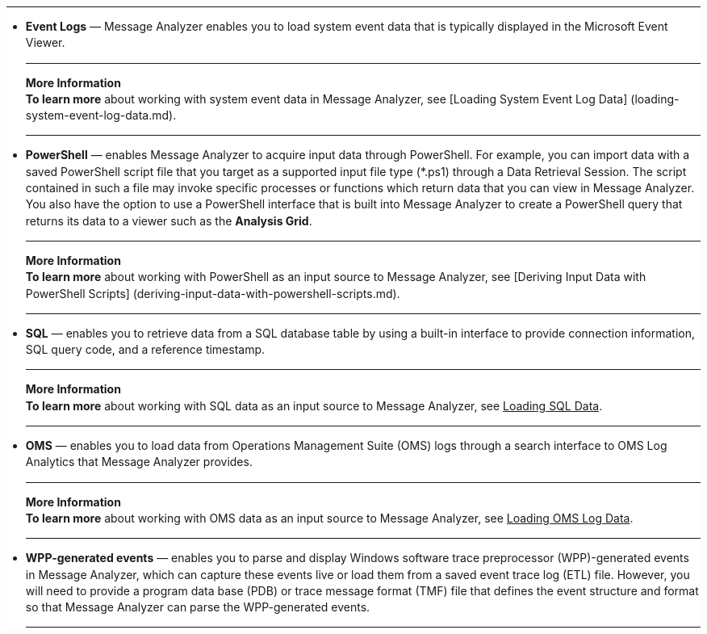   ---

- **Event Logs** — Message Analyzer enables you to load system event data that is typically displayed in the Microsoft Event Viewer.

  ---
  
  **More Information**  
  **To learn more** about working with system event data in Message Analyzer, see [Loading System Event Log Data]  (loading-system-event-log-data.md).
  
  ---

- **PowerShell** — enables Message Analyzer to acquire input data through PowerShell. For example, you can import data with a saved PowerShell script file that you target as a supported input file type (\*.ps1) through a Data Retrieval Session. The script contained in such a file may invoke specific processes or functions which return data that you can view in Message Analyzer. You also have the option to use a PowerShell interface that is built into Message Analyzer to create a PowerShell query that returns its data to a viewer such as the **Analysis Grid**.

  ---
  
  **More Information**  
  **To learn more** about working with PowerShell as an input source to Message Analyzer, see [Deriving Input Data with PowerShell Scripts]  (deriving-input-data-with-powershell-scripts.md).
  
  ---

- **SQL** — enables you to retrieve data from a SQL database table by using a built-in interface to provide connection information, SQL query code, and a reference timestamp.

  ---
  
  **More Information**  
  **To learn more** about working with SQL data as an input source to Message Analyzer, see [Loading SQL Data](loading-sql-data.md).
  
  ---

- **OMS** — enables you to load data from Operations Management Suite (OMS) logs through a search interface to OMS Log Analytics that Message Analyzer provides.

  ---
  
  **More Information**  
  **To learn more** about working with OMS data as an input source to Message Analyzer, see [Loading OMS Log Data](loading-oms-log-data.md).
  
  ---

- **WPP-generated events** — enables you to parse and display Windows software trace preprocessor (WPP)-generated events in Message Analyzer, which can capture these events live or load them from a saved event trace log (ETL) file. However, you will need to provide a program data base (PDB) or trace message format (TMF) file  that defines the event structure and format so that Message Analyzer can parse the WPP-generated events.

  ---
  